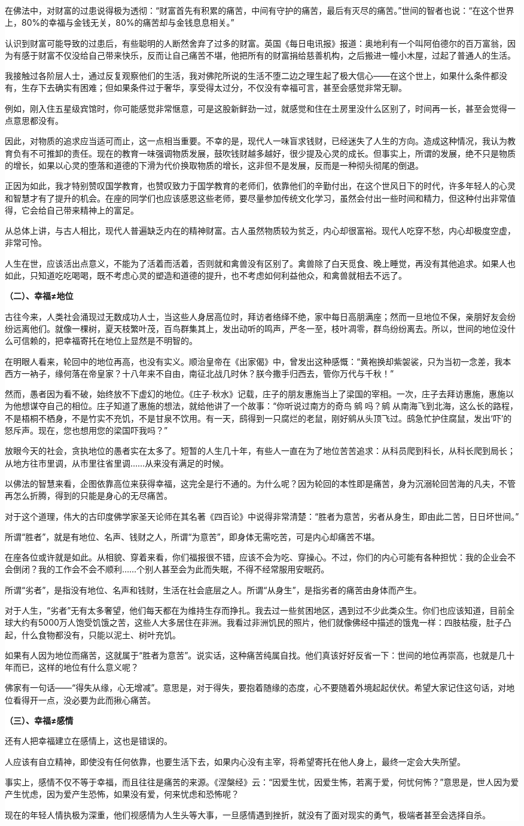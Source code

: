在佛法中，对财富的过患说得极为透彻：“财富首先有积累的痛苦，中间有守护的痛苦，最后有灭尽的痛苦。”世间的智者也说：“在这个世界上，80%的幸福与金钱无关，80%的痛苦却与金钱息息相关。”

认识到财富可能导致的过患后，有些聪明的人断然舍弃了过多的财富。英国《每日电讯报》报道：奥地利有一个叫阿伯德尔的百万富翁，因为有感于财富不仅没给自己带来快乐，反而让自己痛苦不堪，他把所有的财富捐给慈善机构，之后搬进一幢小木屋，过起了普通人的生活。

我接触过各阶层人士，通过反复观察他们的生活，我对佛陀所说的生活不堕二边之理生起了极大信心——在这个世上，如果什么条件都没有，生存下去确实有困难；但如果条件过于奢华，享受得太过分，不仅没有幸福可言，甚至会感觉非常无聊。

例如，刚入住五星级宾馆时，你可能感觉非常惬意，可是这股新鲜劲一过，就感觉和住在土房里没什么区别了，时间再一长，甚至会觉得一点意思都没有。

因此，对物质的追求应当适可而止，这一点相当重要。不幸的是，现代人一味盲求钱财，已经迷失了人生的方向。造成这种情况，我认为教育负有不可推卸的责任。现在的教育一味强调物质发展，鼓吹钱财越多越好，很少提及心灵的成长。但事实上，所谓的发展，绝不只是物质的增长，如果以心灵的堕落和道德的下滑为代价换取物质的增长，这非但不是发展，反而是一种彻头彻尾的倒退。

正因为如此，我才特别赞叹国学教育，也赞叹致力于国学教育的老师们，依靠他们的辛勤付出，在这个世风日下的时代，许多年轻人的心灵和智慧才有了提升的机会。在座的同学们也应该感恩这些老师，要尽量参加传统文化学习，虽然会付出一些时间和精力，但这种付出非常值得，它会给自己带来精神上的富足。

从总体上讲，与古人相比，现代人普遍缺乏内在的精神财富。古人虽然物质较为贫乏，内心却很富裕。现代人吃穿不愁，内心却极度空虚，非常可怜。

人生在世，应该活出点意义，不能为了活着而活着，否则就和禽兽没有区别了。禽兽除了白天觅食、晚上睡觉，再没有其他追求。如果人也如此，只知道吃吃喝喝，既不考虑心灵的塑造和道德的提升，也不考虑如何利益他众，和禽兽就相去不远了。

**（二）、幸福≠地位**

古往今来，人类社会涌现过无数成功人士，当这些人身居高位时，拜访者络绎不绝，家中每日高朋满座；然而一旦地位不保，亲朋好友会纷纷远离他们。就像一棵树，夏天枝繁叶茂，百鸟群集其上，发出动听的鸣声，严冬一至，枝叶凋零，群鸟纷纷离去。所以，世间的地位没什么可信赖的，把幸福寄托在地位上显然是不明智的。

在明眼人看来，轮回中的地位再高，也没有实义。顺治皇帝在《出家偈》中，曾发出这种感慨：“黄袍换却紫袈裟，只为当初一念差，我本西方一衲子，缘何落在帝皇家？十八年来不自由，南征北战几时休？朕今撒手归西去，管你万代与千秋！”

然而，愚者因为看不破，始终放不下虚幻的地位。《庄子·秋水》记载，庄子的朋友惠施当上了梁国的宰相。一次，庄子去拜访惠施，惠施以为他想谋夺自己的相位。庄子知道了惠施的想法，就给他讲了一个故事：“你听说过南方的奇鸟 鹓 吗？鹓 从南海飞到北海，这么长的路程，不是梧桐不栖身，不是竹实不充饥，不是甘泉不饮用。有一天，鸱得到一只腐烂的老鼠，刚好鹓从头顶飞过。鸱急忙护住腐鼠，发出‘吓’的怒斥声。现在，您也想用您的梁国吓我吗？”

放眼今天的社会，贪执地位的愚者实在太多了。短暂的人生几十年，有些人一直在为了地位苦苦追求：从科员爬到科长，从科长爬到局长；从地方往市里调，从市里往省里调……从来没有满足的时候。

以佛法的智慧来看，企图依靠高位来获得幸福，这完全是行不通的。为什么呢？因为轮回的本性即是痛苦，身为沉溺轮回苦海的凡夫，不管再怎么折腾，得到的只能是身心的无尽痛苦。

对于这个道理，伟大的古印度佛学家圣天论师在其名著《四百论》中说得非常清楚：“胜者为意苦，劣者从身生，即由此二苦，日日坏世间。”

所谓“胜者”，就是有地位、名声、钱财之人，所谓“为意苦”，即身体无需吃苦，可是内心却痛苦不堪。

在座各位或许就是如此。从相貌、穿着来看，你们福报很不错，应该不会为吃、穿操心。不过，你们的内心可能有各种担忧：我的企业会不会倒闭？我的工作会不会不顺利……个别人甚至会为此而失眠，不得不经常服用安眠药。

所谓“劣者”，是指没有地位、名声和钱财，生活在社会底层之人。所谓“从身生”，是指劣者的痛苦由身体而产生。

对于人生，“劣者”无有太多奢望，他们每天都在为维持生存而挣扎。我去过一些贫困地区，遇到过不少此类众生。你们也应该知道，目前全球大约有5000万人饱受饥饿之苦，这些人大多居住在非洲。我看过非洲饥民的照片，他们就像佛经中描述的饿鬼一样：四肢枯瘦，肚子凸起，什么食物都没有，只能以泥土、树叶充饥。

如果有人因为地位而痛苦，这就属于“胜者为意苦”。说实话，这种痛苦纯属自找。他们真该好好反省一下：世间的地位再崇高，也就是几十年而已，这样的地位有什么意义呢？

佛家有一句话——“得失从缘，心无增减”。意思是，对于得失，要抱着随缘的态度，心不要随着外境起起伏伏。希望大家记住这句话，对地位看得开一点，没必要为此而揪心痛苦。

**（三）、幸福≠感情**

还有人把幸福建立在感情上，这也是错误的。

人应该有自立精神，即使没有任何依靠，也要生活下去，如果内心没有主宰，将希望寄托在他人身上，最终一定会大失所望。

事实上，感情不仅不等于幸福，而且往往是痛苦的来源。《涅槃经》云：“因爱生忧，因爱生怖，若离于爱，何忧何怖？”意思是，世人因为爱产生忧虑，因为爱产生恐怖，如果没有爱，何来忧虑和恐怖呢？

现在的年轻人情执极为深重，他们视感情为人生头等大事，一旦感情遇到挫折，就没有了面对现实的勇气，极端者甚至会选择自杀。
